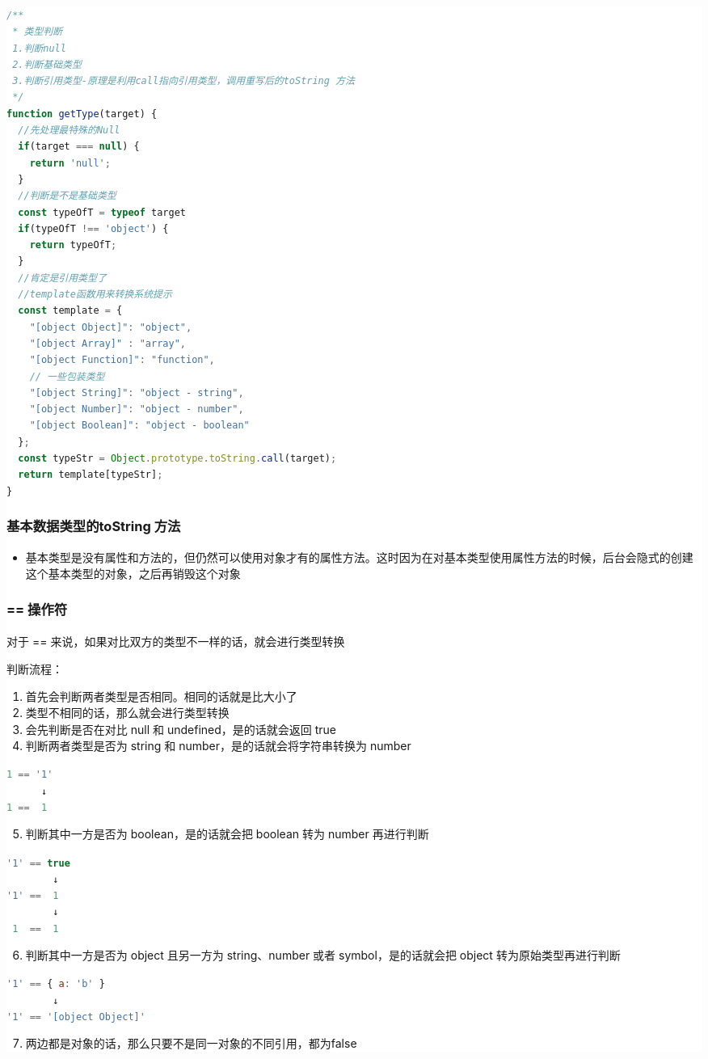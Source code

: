 ```javascript
/**
 * 类型判断
 1.判断null
 2.判断基础类型
 3.判断引用类型-原理是利用call指向引用类型，调用重写后的toString 方法
 */
function getType(target) {
  //先处理最特殊的Null
  if(target === null) {
    return 'null';
  }
  //判断是不是基础类型
  const typeOfT = typeof target
  if(typeOfT !== 'object') {
    return typeOfT;
  }
  //肯定是引用类型了
  //template函数用来转换系统提示
  const template = {
    "[object Object]": "object",
    "[object Array]" : "array",
    "[object Function]": "function",
    // 一些包装类型
    "[object String]": "object - string",
    "[object Number]": "object - number",
    "[object Boolean]": "object - boolean"
  };
  const typeStr = Object.prototype.toString.call(target);
  return template[typeStr];
}
```

### 基本数据类型的toString 方法
- 基本类型是没有属性和方法的，但仍然可以使用对象才有的属性方法。这时因为在对基本类型使用属性方法的时候，后台会隐式的创建这个基本类型的对象，之后再销毁这个对象

### == 操作符

对于 == 来说，如果对比双方的类型不一样的话，就会进行类型转换

判断流程：
1. 首先会判断两者类型是否相同。相同的话就是比大小了
2. 类型不相同的话，那么就会进行类型转换
3. 会先判断是否在对比 null 和 undefined，是的话就会返回 true
4. 判断两者类型是否为 string 和 number，是的话就会将字符串转换为 number
```js
1 == '1'
      ↓
1 ==  1
```
5. 判断其中一方是否为 boolean，是的话就会把 boolean 转为 number 再进行判断
```js
'1' == true
        ↓
'1' ==  1
        ↓
 1  ==  1
```
6. 判断其中一方是否为 object 且另一方为 string、number 或者 symbol，是的话就会把 object 转为原始类型再进行判断
```js
'1' == { a: 'b' }
        ↓
'1' == '[object Object]'
```
7. 两边都是对象的话，那么只要不是同一对象的不同引用，都为false
